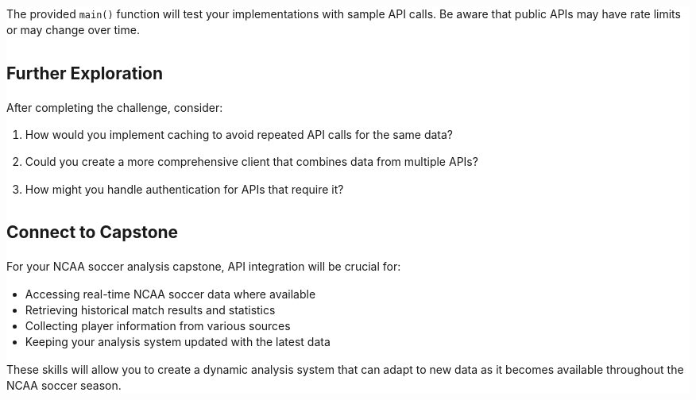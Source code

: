 The provided `main()` function will test your implementations with sample API calls. Be aware that public APIs may have rate limits or may change over time.

## Further Exploration

After completing the challenge, consider:

1. How would you implement caching to avoid repeated API calls for the same data?

2. Could you create a more comprehensive client that combines data from multiple APIs?

3. How might you handle authentication for APIs that require it?

## Connect to Capstone

For your NCAA soccer analysis capstone, API integration will be crucial for:

- Accessing real-time NCAA soccer data where available
- Retrieving historical match results and statistics
- Collecting player information from various sources
- Keeping your analysis system updated with the latest data

These skills will allow you to create a dynamic analysis system that can adapt to new data as it becomes available throughout the NCAA soccer season.